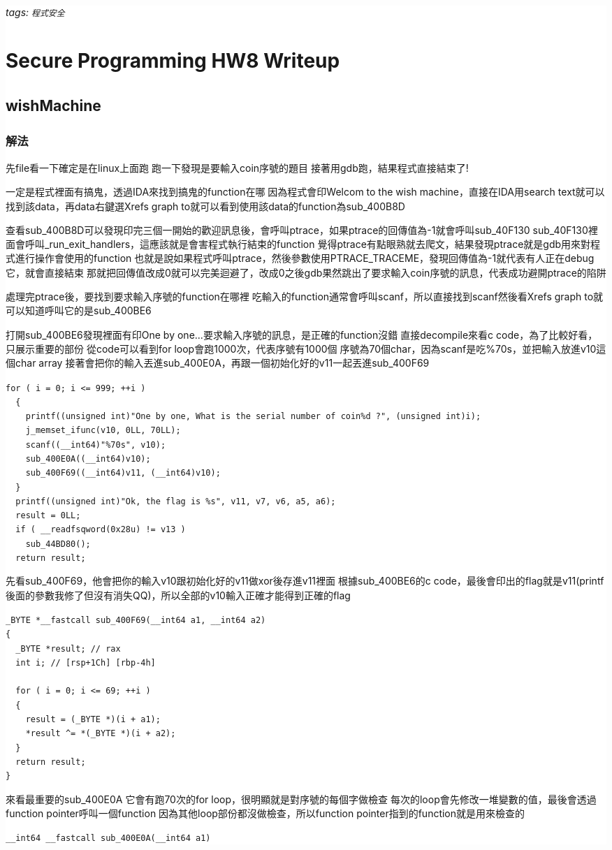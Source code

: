 ###### tags: `程式安全`
# Secure Programming HW8 Writeup
## wishMachine
### 解法
先file看一下確定是在linux上面跑
跑一下發現是要輸入coin序號的題目
接著用gdb跑，結果程式直接結束了!

一定是程式裡面有搞鬼，透過IDA來找到搞鬼的function在哪
因為程式會印Welcom to the wish machine，直接在IDA用search text就可以找到該data，再data右鍵選Xrefs graph to就可以看到使用該data的function為sub_400B8D

查看sub_400B8D可以發現印完三個一開始的歡迎訊息後，會呼叫ptrace，如果ptrace的回傳值為-1就會呼叫sub_40F130
sub_40F130裡面會呼叫_run_exit_handlers，這應該就是會害程式執行結束的function
覺得ptrace有點眼熟就去爬文，結果發現ptrace就是gdb用來對程式進行操作會使用的function
也就是說如果程式呼叫ptrace，然後參數使用PTRACE_TRACEME，發現回傳值為-1就代表有人正在debug它，就會直接結束
那就把回傳值改成0就可以完美迴避了，改成0之後gdb果然跳出了要求輸入coin序號的訊息，代表成功避開ptrace的陷阱

處理完ptrace後，要找到要求輸入序號的function在哪裡
吃輸入的function通常會呼叫scanf，所以直接找到scanf然後看Xrefs graph to就可以知道呼叫它的是sub_400BE6

打開sub_400BE6發現裡面有印One by one...要求輸入序號的訊息，是正確的function沒錯
直接decompile來看c code，為了比較好看，只展示重要的部份
從code可以看到for loop會跑1000次，代表序號有1000個
序號為70個char，因為scanf是吃%70s，並把輸入放進v10這個char array
接著會把你的輸入丟進sub_400E0A，再跟一個初始化好的v11一起丟進sub_400F69
```c=
for ( i = 0; i <= 999; ++i )
  {
    printf((unsigned int)"One by one, What is the serial number of coin%d ?", (unsigned int)i);
    j_memset_ifunc(v10, 0LL, 70LL);
    scanf((__int64)"%70s", v10);
    sub_400E0A((__int64)v10);
    sub_400F69((__int64)v11, (__int64)v10);
  }
  printf((unsigned int)"Ok, the flag is %s", v11, v7, v6, a5, a6);
  result = 0LL;
  if ( __readfsqword(0x28u) != v13 )
    sub_44BD80();
  return result;
```
先看sub_400F69，他會把你的輸入v10跟初始化好的v11做xor後存進v11裡面
根據sub_400BE6的c code，最後會印出的flag就是v11(printf後面的參數我修了但沒有消失QQ)，所以全部的v10輸入正確才能得到正確的flag
```c=
_BYTE *__fastcall sub_400F69(__int64 a1, __int64 a2)
{
  _BYTE *result; // rax
  int i; // [rsp+1Ch] [rbp-4h]

  for ( i = 0; i <= 69; ++i )
  {
    result = (_BYTE *)(i + a1);
    *result ^= *(_BYTE *)(i + a2);
  }
  return result;
}
```
來看最重要的sub_400E0A
它會有跑70次的for loop，很明顯就是對序號的每個字做檢查
每次的loop會先修改一堆變數的值，最後會透過function pointer呼叫一個function
因為其他loop部份都沒做檢查，所以function pointer指到的function就是用來檢查的
```c=
__int64 __fastcall sub_400E0A(__int64 a1)
```